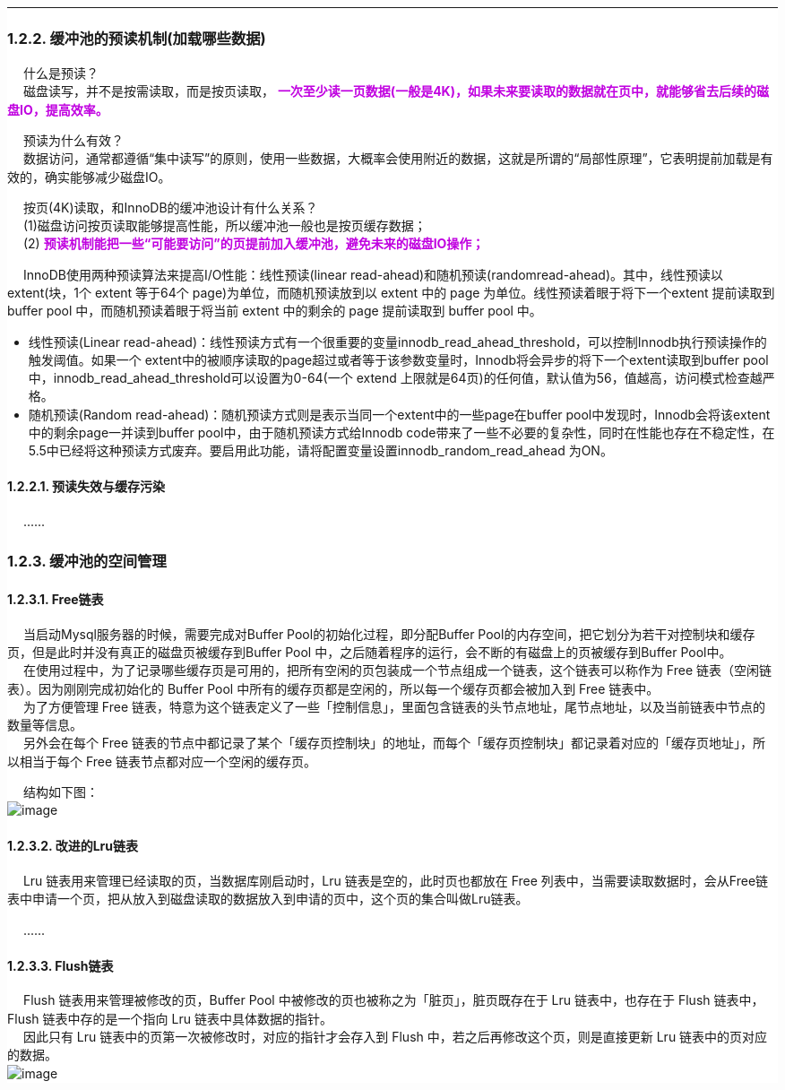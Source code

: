 

---------------

### 1.2.2. 缓冲池的预读机制(加载哪些数据)  
&emsp; 什么是预读？  
&emsp; 磁盘读写，并不是按需读取，而是按页读取， **<font color = "clime">一次至少读一页数据(一般是4K)，如果未来要读取的数据就在页中，就能够省去后续的磁盘IO，提高效率。</font>**  

&emsp; 预读为什么有效？  
&emsp; 数据访问，通常都遵循“集中读写”的原则，使用一些数据，大概率会使用附近的数据，这就是所谓的“局部性原理”，它表明提前加载是有效的，确实能够减少磁盘IO。  

&emsp; 按页(4K)读取，和InnoDB的缓冲池设计有什么关系？  
&emsp; (1)磁盘访问按页读取能够提高性能，所以缓冲池一般也是按页缓存数据；  
&emsp; (2) **<font color = "clime">预读机制能把一些“可能要访问”的页提前加入缓冲池，避免未来的磁盘IO操作；</font>**  

&emsp; InnoDB使用两种预读算法来提高I/O性能：线性预读(linear read-ahead)和随机预读(randomread-ahead)。其中，线性预读以 extent(块，1个 extent 等于64个 page)为单位，而随机预读放到以 extent 中的 page 为单位。线性预读着眼于将下一个extent 提前读取到 buffer pool 中，而随机预读着眼于将当前 extent 中的剩余的 page 提前读取到 buffer pool 中。  

* 线性预读(Linear read-ahead)：线性预读方式有一个很重要的变量innodb_read_ahead_threshold，可以控制Innodb执行预读操作的触发阈值。如果一个 extent中的被顺序读取的page超过或者等于该参数变量时，Innodb将会异步的将下一个extent读取到buffer pool中，innodb_read_ahead_threshold可以设置为0-64(一个 extend 上限就是64页)的任何值，默认值为56，值越高，访问模式检查越严格。  
* 随机预读(Random read-ahead)：随机预读方式则是表示当同一个extent中的一些page在buffer pool中发现时，Innodb会将该extent中的剩余page一并读到buffer pool中，由于随机预读方式给Innodb code带来了一些不必要的复杂性，同时在性能也存在不稳定性，在5.5中已经将这种预读方式废弃。要启用此功能，请将配置变量设置innodb_random_read_ahead 为ON。 


#### 1.2.2.1. 预读失效与缓存污染  
&emsp; ......


### 1.2.3. 缓冲池的空间管理  
#### 1.2.3.1. Free链表  

&emsp; 当启动Mysql服务器的时候，需要完成对Buffer Pool的初始化过程，即分配Buffer Pool的内存空间，把它划分为若干对控制块和缓存页，但是此时并没有真正的磁盘页被缓存到Buffer Pool 中，之后随着程序的运行，会不断的有磁盘上的页被缓存到Buffer Pool中。  
&emsp; 在使用过程中，为了记录哪些缓存页是可用的，把所有空闲的页包装成一个节点组成一个链表，这个链表可以称作为 Free 链表（空闲链表）。因为刚刚完成初始化的 Buffer Pool 中所有的缓存页都是空闲的，所以每一个缓存页都会被加入到 Free 链表中。  
&emsp; 为了方便管理 Free 链表，特意为这个链表定义了一些「控制信息」，里面包含链表的头节点地址，尾节点地址，以及当前链表中节点的数量等信息。  
&emsp; 另外会在每个 Free 链表的节点中都记录了某个「缓存页控制块」的地址，而每个「缓存页控制块」都记录着对应的「缓存页地址」，所以相当于每个 Free 链表节点都对应一个空闲的缓存页。  

&emsp; 结构如下图：  
![image](http://182.92.69.8:8081/img/SQL/sql-105.png)  

#### 1.2.3.2. 改进的Lru链表  
&emsp; Lru 链表用来管理已经读取的页，当数据库刚启动时，Lru 链表是空的，此时页也都放在 Free 列表中，当需要读取数据时，会从Free链表中申请一个页，把从放入到磁盘读取的数据放入到申请的页中，这个页的集合叫做Lru链表。  

&emsp; ......

#### 1.2.3.3. Flush链表  

&emsp; Flush 链表用来管理被修改的页，Buffer Pool 中被修改的页也被称之为「脏页」，脏页既存在于 Lru 链表中，也存在于 Flush 链表中，Flush 链表中存的是一个指向 Lru 链表中具体数据的指针。  
&emsp; 因此只有 Lru 链表中的页第一次被修改时，对应的指针才会存入到 Flush 中，若之后再修改这个页，则是直接更新 Lru 链表中的页对应的数据。  
![image](http://182.92.69.8:8081/img/SQL/sql-149.png)  
